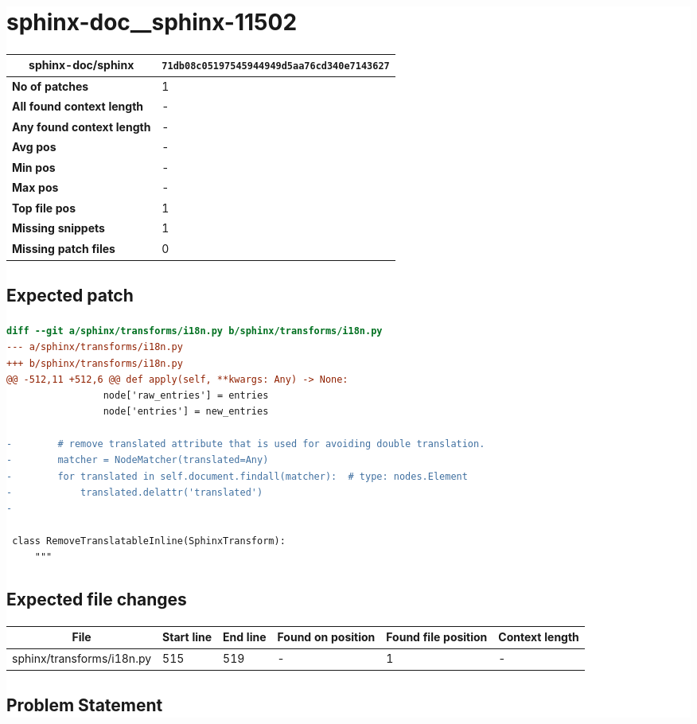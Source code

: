 # sphinx-doc__sphinx-11502

| **sphinx-doc/sphinx** | `71db08c05197545944949d5aa76cd340e7143627` |
| ---- | ---- |
| **No of patches** | 1 |
| **All found context length** | - |
| **Any found context length** | - |
| **Avg pos** | - |
| **Min pos** | - |
| **Max pos** | - |
| **Top file pos** | 1 |
| **Missing snippets** | 1 |
| **Missing patch files** | 0 |


## Expected patch

```diff
diff --git a/sphinx/transforms/i18n.py b/sphinx/transforms/i18n.py
--- a/sphinx/transforms/i18n.py
+++ b/sphinx/transforms/i18n.py
@@ -512,11 +512,6 @@ def apply(self, **kwargs: Any) -> None:
                 node['raw_entries'] = entries
                 node['entries'] = new_entries
 
-        # remove translated attribute that is used for avoiding double translation.
-        matcher = NodeMatcher(translated=Any)
-        for translated in self.document.findall(matcher):  # type: nodes.Element
-            translated.delattr('translated')
-
 
 class RemoveTranslatableInline(SphinxTransform):
     """

```

## Expected file changes

| File | Start line | End line | Found on position | Found file position | Context length |
| ---- | ---------- | -------- | ----------------- | ------------------- | -------------- |
| sphinx/transforms/i18n.py | 515 | 519 | - | 1 | -


## Problem Statement


[^1]: https://pypi.org/project/potodo/
